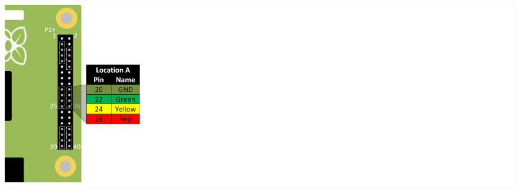 <img src="https://raw.githubusercontent.com/PiHw/Pi-Stop/master/markdown_source/markdown/img/PiStopLocationPlusA.png" height=300 />
